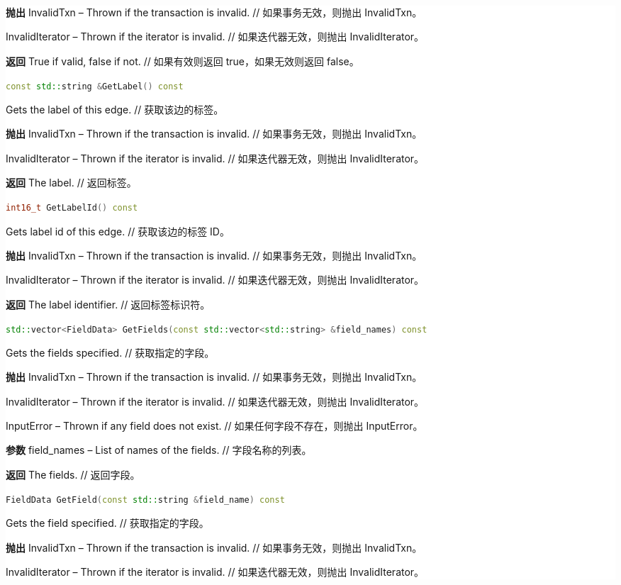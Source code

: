 **抛出**
InvalidTxn – Thrown if the transaction is invalid.  // 如果事务无效，则抛出 InvalidTxn。

InvalidIterator – Thrown if the iterator is invalid.  // 如果迭代器无效，则抛出 InvalidIterator。

**返回**
True if valid, false if not.  // 如果有效则返回 true，如果无效则返回 false。

```cpp
const std::string &GetLabel() const
```
Gets the label of this edge.  // 获取该边的标签。

**抛出**
InvalidTxn – Thrown if the transaction is invalid.  // 如果事务无效，则抛出 InvalidTxn。

InvalidIterator – Thrown if the iterator is invalid.  // 如果迭代器无效，则抛出 InvalidIterator。

**返回**
The label.  // 返回标签。

```cpp
int16_t GetLabelId() const
```
Gets label id of this edge.  // 获取该边的标签 ID。

**抛出**
InvalidTxn – Thrown if the transaction is invalid.  // 如果事务无效，则抛出 InvalidTxn。

InvalidIterator – Thrown if the iterator is invalid.  // 如果迭代器无效，则抛出 InvalidIterator。

**返回**
The label identifier.  // 返回标签标识符。

```cpp
std::vector<FieldData> GetFields(const std::vector<std::string> &field_names) const
```
Gets the fields specified.  // 获取指定的字段。

**抛出**
InvalidTxn – Thrown if the transaction is invalid.  // 如果事务无效，则抛出 InvalidTxn。

InvalidIterator – Thrown if the iterator is invalid.  // 如果迭代器无效，则抛出 InvalidIterator。

InputError – Thrown if any field does not exist.  // 如果任何字段不存在，则抛出 InputError。

**参数**
field_names – List of names of the fields.  // 字段名称的列表。

**返回**
The fields.  // 返回字段。

```cpp
FieldData GetField(const std::string &field_name) const
```
Gets the field specified.  // 获取指定的字段。

**抛出**
InvalidTxn – Thrown if the transaction is invalid.  // 如果事务无效，则抛出 InvalidTxn。

InvalidIterator – Thrown if the iterator is invalid.  // 如果迭代器无效，则抛出 InvalidIterator。
